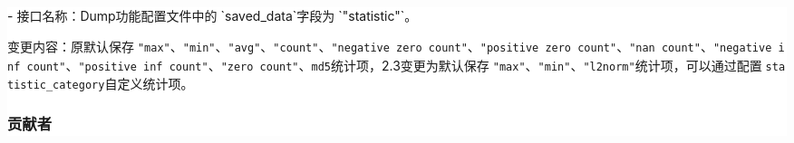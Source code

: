   </pre>
  </td>
  </tr>
  </table>
- 接口名称：Dump功能配置文件中的 `saved_data`字段为 `"statistic"`。

  变更内容：原默认保存 `"max"`、`"min"`、`"avg"`、`"count"`、`"negative zero count"`、`"positive zero count"`、`"nan count"`、`"negative inf count"`、`"positive inf count"`、`"zero count"`、`md5`统计项，2.3变更为默认保存 `"max"`、`"min"`、`"l2norm"`统计项，可以通过配置 `statistic_category`自定义统计项。

### 贡献者

